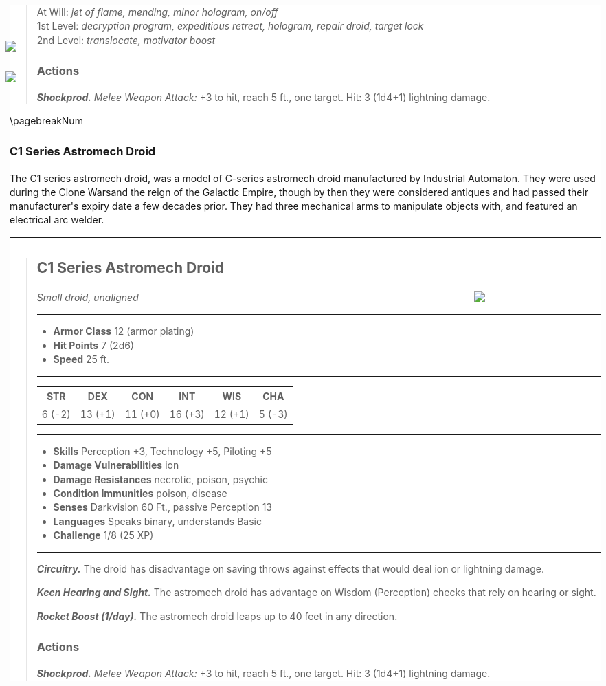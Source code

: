 >
>At Will: *jet of flame, mending, minor hologram, on/off*<br>
>1st Level: *decryption program, expeditious retreat, hologram, repair droid, target lock*<br>
>2nd Level: *translocate, motivator boost*
> ### Actions
> ***Shockprod.*** *Melee Weapon Attack:* +3 to hit, reach 5 ft., one target. Hit: 3 (1d4+1) lightning damage.

<img src='https://www.gmbinder.com/images/CufHu1B.png' style='position:absolute; top:440px; right:25px; width:235px;filter:brightness(100%)contrast(100%) grayscale(0%)hue-rotate(0deg) opacity(100%)saturate(100%)sepia(0%);z-index:1000'/>

\pagebreakNum

<img src="https://www.gmbinder.com/images/MC1QTFG.png" style="position:absolute; left:18px; top:75px; width:48px;" />
<img src="https://www.gmbinder.com/images/JA2xrqp.png" style="position:absolute; left:18px; top:120px; width:48px;" />

### C1 Series Astromech Droid
The C1 series astromech droid, was a model of C-series astromech droid manufactured by Industrial Automaton. They were used during the Clone Warsand the reign of the Galactic Empire, though by then they were considered antiques and had passed their manufacturer's expiry date a few decades prior. They had three mechanical arms to manipulate objects with, and featured an electrical arc welder.

___
> ## C1 Series Astromech Droid
> *Small droid, unaligned*
> ___
> - **Armor Class** 12 (armor plating)
> - **Hit Points** 7 (2d6)
> - **Speed** 25 ft.
> ___
> |STR|DEX|CON|INT|WIS|CHA|
> |:--:|:--:|:--:|:--:|:--:|:--:|
> |6 (-2)|13 (+1)|11 (+0)|16 (+3)|12 (+1)|5 (-3)|
> ___
> - **Skills** Perception +3, Technology +5, Piloting +5
> - **Damage Vulnerabilities** ion
> - **Damage Resistances** necrotic, poison, psychic
> - **Condition Immunities** poison, disease
> - **Senses** Darkvision 60 Ft., passive Perception 13
> - **Languages** Speaks binary, understands Basic
> - **Challenge** 1/8 (25 XP)
> ___
>
> ***Circuitry.*** The droid has disadvantage on saving throws against effects that would deal ion or lightning damage.
>
> ***Keen Hearing and Sight.*** The astromech droid has advantage on Wisdom (Perception) checks that rely on hearing or sight.
>
> ***Rocket Boost (1/day).*** The astromech droid leaps up to 40 feet in any direction.
> ### Actions
> ***Shockprod.*** *Melee Weapon Attack:* +3 to hit, reach 5 ft., one target. Hit: 3 (1d4+1) lightning damage.
